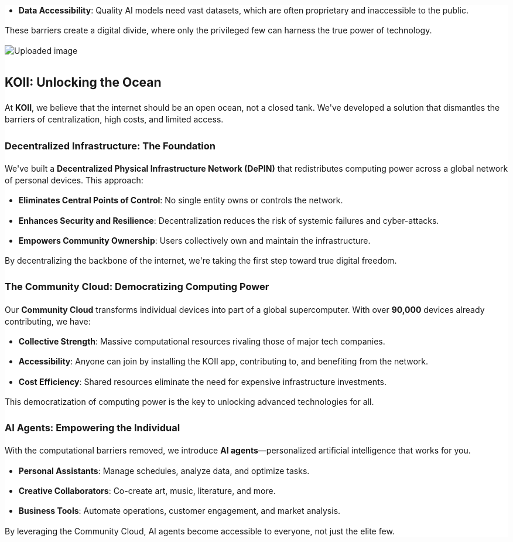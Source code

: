 - **Data Accessibility**: Quality AI models need vast datasets, which are often proprietary and inaccessible to the public.

These barriers create a digital divide, where only the privileged few can harness the true power of technology.

![Uploaded image](https://lh7-rt.googleusercontent.com/docsz/AD_4nXeIQ9TjW5qoUCEYlwktDUYh6jty9A19JjXA2lsYBofEQio3kVCHXVBbe0qDhiYj2fByFsf-RcwFv2vjI3eP-9UjbbMxZ4qbVLc39uJaeipnSmUELF-8lduGinZMf_TmI3qTU5czsuId8qgjGaVmXNmE0Uky?key=hb2z0Bq0rzbdgN5SHqCEcg)


## **KOII: Unlocking the Ocean**

At **KOII**, we believe that the internet should be an open ocean, not a closed tank. We've developed a solution that dismantles the barriers of centralization, high costs, and limited access.


### **Decentralized Infrastructure: The Foundation**

We've built a **Decentralized Physical Infrastructure Network (DePIN)** that redistributes computing power across a global network of personal devices. This approach:

- **Eliminates Central Points of Control**: No single entity owns or controls the network.

- **Enhances Security and Resilience**: Decentralization reduces the risk of systemic failures and cyber-attacks.

- **Empowers Community Ownership**: Users collectively own and maintain the infrastructure.

By decentralizing the backbone of the internet, we're taking the first step toward true digital freedom.


### **The Community Cloud: Democratizing Computing Power**

Our **Community Cloud** transforms individual devices into part of a global supercomputer. With over **90,000** devices already contributing, we have:

- **Collective Strength**: Massive computational resources rivaling those of major tech companies.

- **Accessibility**: Anyone can join by installing the KOII app, contributing to, and benefiting from the network.

- **Cost Efficiency**: Shared resources eliminate the need for expensive infrastructure investments.

This democratization of computing power is the key to unlocking advanced technologies for all.


### **AI Agents: Empowering the Individual**

With the computational barriers removed, we introduce **AI agents**—personalized artificial intelligence that works for you.

- **Personal Assistants**: Manage schedules, analyze data, and optimize tasks.

- **Creative Collaborators**: Co-create art, music, literature, and more.

- **Business Tools**: Automate operations, customer engagement, and market analysis.

By leveraging the Community Cloud, AI agents become accessible to everyone, not just the elite few.
